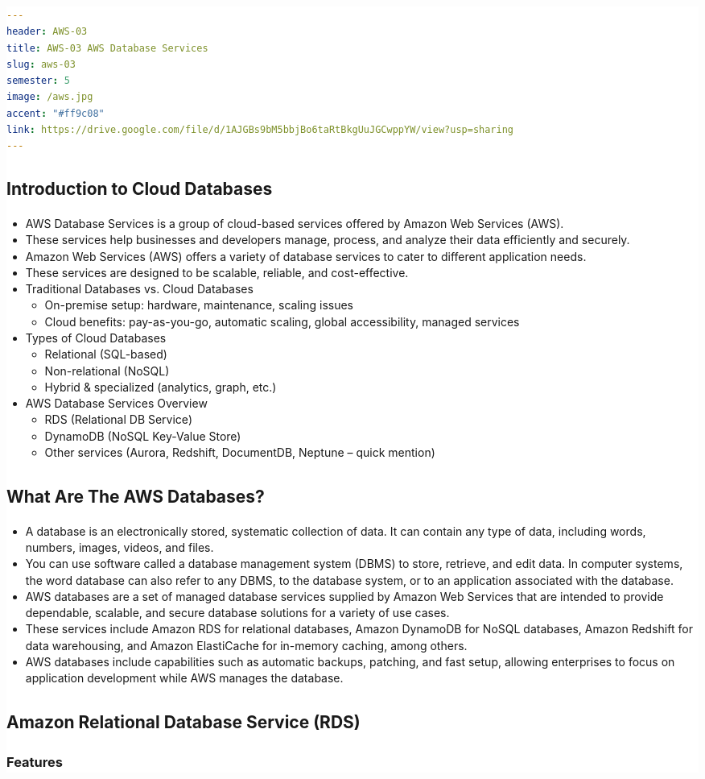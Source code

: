 ```yaml
---
header: AWS-03
title: AWS-03 AWS Database Services
slug: aws-03
semester: 5
image: /aws.jpg
accent: "#ff9c08"
link: https://drive.google.com/file/d/1AJGBs9bM5bbjBo6taRtBkgUuJGCwppYW/view?usp=sharing
---
```


## Introduction to Cloud Databases

- AWS Database Services is a group of cloud-based services offered by Amazon Web Services (AWS).
- These services help businesses and developers manage, process, and analyze their data efficiently and securely.
- Amazon Web Services (AWS) offers a variety of database services to cater to different application needs.
- These services are designed to be scalable, reliable, and cost-effective.
- Traditional Databases vs. Cloud Databases
  - On-premise setup: hardware, maintenance, scaling issues
  - Cloud benefits: pay-as-you-go, automatic scaling, global accessibility, managed services
- Types of Cloud Databases
  - Relational (SQL-based)
  - Non-relational (NoSQL)
  - Hybrid & specialized (analytics, graph, etc.)
- AWS Database Services Overview
  - RDS (Relational DB Service)
  - DynamoDB (NoSQL Key-Value Store)
  - Other services (Aurora, Redshift, DocumentDB, Neptune – quick mention)

## What Are The AWS Databases?

- A database is an electronically stored, systematic collection of data. It can contain any type of data, including words, numbers, images, videos, and files.
- You can use software called a database management system (DBMS) to store, retrieve, and edit data. In computer systems, the word database can also refer to any DBMS, to the database system, or to an application associated with the database.
- AWS databases are a set of managed database services supplied by Amazon Web Services that are intended to provide dependable, scalable, and secure database solutions for a variety of use cases.
- These services include Amazon RDS for relational databases, Amazon DynamoDB for NoSQL databases, Amazon Redshift for data warehousing, and Amazon ElastiCache for in-memory caching, among others.
- AWS databases include capabilities such as automatic backups, patching, and fast setup, allowing enterprises to focus on application development while AWS manages the database.

## Amazon Relational Database Service (RDS)

### Features
